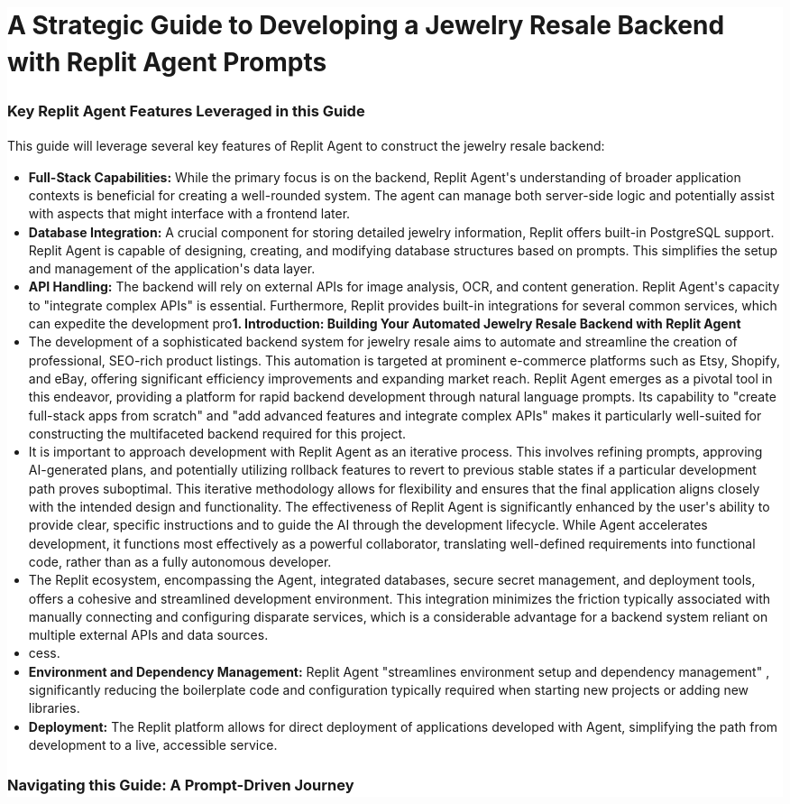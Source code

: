 # **A Strategic Guide to Developing a Jewelry Resale Backend with Replit Agent Prompts**

### **Key Replit Agent Features Leveraged in this Guide** 

This guide will leverage several key features of Replit Agent to construct the jewelry resale backend:

* **Full-Stack Capabilities:** While the primary focus is on the backend, Replit Agent's understanding of broader application contexts is beneficial for creating a well-rounded system. The agent can manage both server-side logic and potentially assist with aspects that might interface with a frontend later.  
* **Database Integration:** A crucial component for storing detailed jewelry information, Replit offers built-in PostgreSQL support. Replit Agent is capable of designing, creating, and modifying database structures based on prompts. This simplifies the setup and management of the application's data layer.  
* **API Handling:** The backend will rely on external APIs for image analysis, OCR, and content generation. Replit Agent's capacity to "integrate complex APIs" is essential. Furthermore, Replit provides built-in integrations for several common services, which can expedite the development pro**1\. Introduction: Building Your Automated Jewelry Resale Backend with Replit Agent**  
* The development of a sophisticated backend system for jewelry resale aims to automate and streamline the creation of professional, SEO-rich product listings. This automation is targeted at prominent e-commerce platforms such as Etsy, Shopify, and eBay, offering significant efficiency improvements and expanding market reach. Replit Agent emerges as a pivotal tool in this endeavor, providing a platform for rapid backend development through natural language prompts. Its capability to "create full-stack apps from scratch" and "add advanced features and integrate complex APIs" makes it particularly well-suited for constructing the multifaceted backend required for this project.  
* It is important to approach development with Replit Agent as an iterative process. This involves refining prompts, approving AI-generated plans, and potentially utilizing rollback features to revert to previous stable states if a particular development path proves suboptimal. This iterative methodology allows for flexibility and ensures that the final application aligns closely with the intended design and functionality. The effectiveness of Replit Agent is significantly enhanced by the user's ability to provide clear, specific instructions and to guide the AI through the development lifecycle. While Agent accelerates development, it functions most effectively as a powerful collaborator, translating well-defined requirements into functional code, rather than as a fully autonomous developer.  
* The Replit ecosystem, encompassing the Agent, integrated databases, secure secret management, and deployment tools, offers a cohesive and streamlined development environment. This integration minimizes the friction typically associated with manually connecting and configuring disparate services, which is a considerable advantage for a backend system reliant on multiple external APIs and data sources.  
* cess.  
* **Environment and Dependency Management:** Replit Agent "streamlines environment setup and dependency management" , significantly reducing the boilerplate code and configuration typically required when starting new projects or adding new libraries.  
* **Deployment:** The Replit platform allows for direct deployment of applications developed with Agent, simplifying the path from development to a live, accessible service.

### **Navigating this Guide: A Prompt-Driven Journey**
